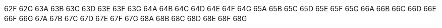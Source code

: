 <td>62F</td>
<td>62G</td>
</tr>
<tr>
<tr>
<td>63A</td>
<td>63B</td>
<td>63C</td>
<td>63D</td>
<td>63E</td>
<td>63F</td>
<td>63G</td>
</tr>
<tr>
<tr>
<td>64A</td>
<td>64B</td>
<td>64C</td>
<td>64D</td>
<td>64E</td>
<td>64F</td>
<td>64G</td>
</tr>
<tr>
<tr>
<td>65A</td>
<td>65B</td>
<td>65C</td>
<td>65D</td>
<td>65E</td>
<td>65F</td>
<td>65G</td>
</tr>
<tr>
<tr>
<td>66A</td>
<td>66B</td>
<td>66C</td>
<td>66D</td>
<td>66E</td>
<td>66F</td>
<td>66G</td>
</tr>
<tr>
<tr>
<td>67A</td>
<td>67B</td>
<td>67C</td>
<td>67D</td>
<td>67E</td>
<td>67F</td>
<td>67G</td>
</tr>
<tr>
<tr>
<td>68A</td>
<td>68B</td>
<td>68C</td>
<td>68D</td>
<td>68E</td>
<td>68F</td>
<td>68G</td>
</tr>
<tr>